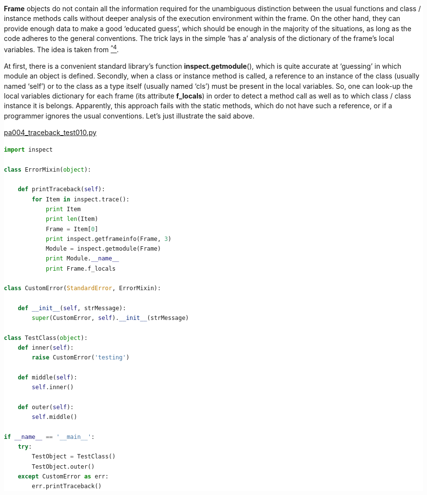**Frame** objects do not contain all the information required for the unambiguous distinction between the usual functions and class / instance methods calls without deeper analysis of the execution environment within the frame. On the other hand, they can provide enough data to make a good ‘educated guess’, which should be enough in the majority of the situations, as long as the code adheres to the general conventions. The trick lays in the simple ‘has a’ analysis of the dictionary of the frame’s local variables. The idea is taken from <a id="bref4">[<sup>^4</sup>](#aref4)</a>.

At first, there is a convenient standard library’s function **inspect.getmodule**(), which is quite accurate at ‘guessing’ in which module an object is defined. Secondly, when a class or instance method is called, a reference to an instance of the class (usually named ‘self’) or to the class as a type itself (usually named ‘cls’) must be present in the local variables. So, one can look-up the local variables dictionary for each frame (its attribute **f_locals**) in order to detect a method call as well as to which class / class instance it is belongs. Apparently, this approach fails with the static methods, which do not have such a reference, or if a programmer ignores the usual conventions.
Let’s just illustrate the said above.

[pa004_traceback_test010.py](./pa004_traceback_test010.py)

```python
import inspect

class ErrorMixin(object):
    
    def printTraceback(self):
        for Item in inspect.trace():
            print Item
            print len(Item)
            Frame = Item[0]
            print inspect.getframeinfo(Frame, 3)
            Module = inspect.getmodule(Frame)
            print Module.__name__
            print Frame.f_locals

class CustomError(StandardError, ErrorMixin):
    
    def __init__(self, strMessage):
        super(CustomError, self).__init__(strMessage)

class TestClass(object):
    def inner(self):
        raise CustomError('testing')

    def middle(self):
        self.inner()

    def outer(self):
        self.middle()

if __name__ == '__main__':
    try:
        TestObject = TestClass()
        TestObject.outer()
    except CustomError as err:
        err.printTraceback()
```
